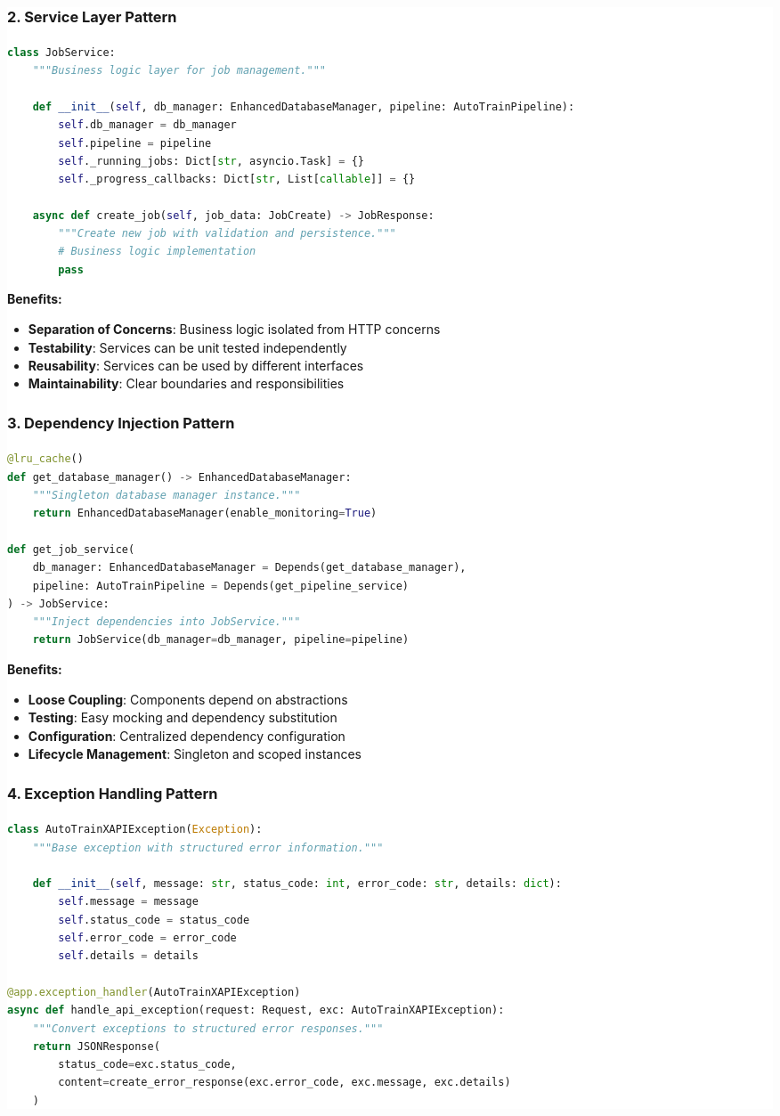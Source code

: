 ### 2. Service Layer Pattern

```python
class JobService:
    """Business logic layer for job management."""
    
    def __init__(self, db_manager: EnhancedDatabaseManager, pipeline: AutoTrainPipeline):
        self.db_manager = db_manager
        self.pipeline = pipeline
        self._running_jobs: Dict[str, asyncio.Task] = {}
        self._progress_callbacks: Dict[str, List[callable]] = {}
    
    async def create_job(self, job_data: JobCreate) -> JobResponse:
        """Create new job with validation and persistence."""
        # Business logic implementation
        pass
```

**Benefits:**
- **Separation of Concerns**: Business logic isolated from HTTP concerns
- **Testability**: Services can be unit tested independently
- **Reusability**: Services can be used by different interfaces
- **Maintainability**: Clear boundaries and responsibilities

### 3. Dependency Injection Pattern

```python
@lru_cache()
def get_database_manager() -> EnhancedDatabaseManager:
    """Singleton database manager instance."""
    return EnhancedDatabaseManager(enable_monitoring=True)

def get_job_service(
    db_manager: EnhancedDatabaseManager = Depends(get_database_manager),
    pipeline: AutoTrainPipeline = Depends(get_pipeline_service)
) -> JobService:
    """Inject dependencies into JobService."""
    return JobService(db_manager=db_manager, pipeline=pipeline)
```

**Benefits:**
- **Loose Coupling**: Components depend on abstractions
- **Testing**: Easy mocking and dependency substitution
- **Configuration**: Centralized dependency configuration
- **Lifecycle Management**: Singleton and scoped instances

### 4. Exception Handling Pattern

```python
class AutoTrainXAPIException(Exception):
    """Base exception with structured error information."""
    
    def __init__(self, message: str, status_code: int, error_code: str, details: dict):
        self.message = message
        self.status_code = status_code
        self.error_code = error_code
        self.details = details

@app.exception_handler(AutoTrainXAPIException)
async def handle_api_exception(request: Request, exc: AutoTrainXAPIException):
    """Convert exceptions to structured error responses."""
    return JSONResponse(
        status_code=exc.status_code,
        content=create_error_response(exc.error_code, exc.message, exc.details)
    )
```